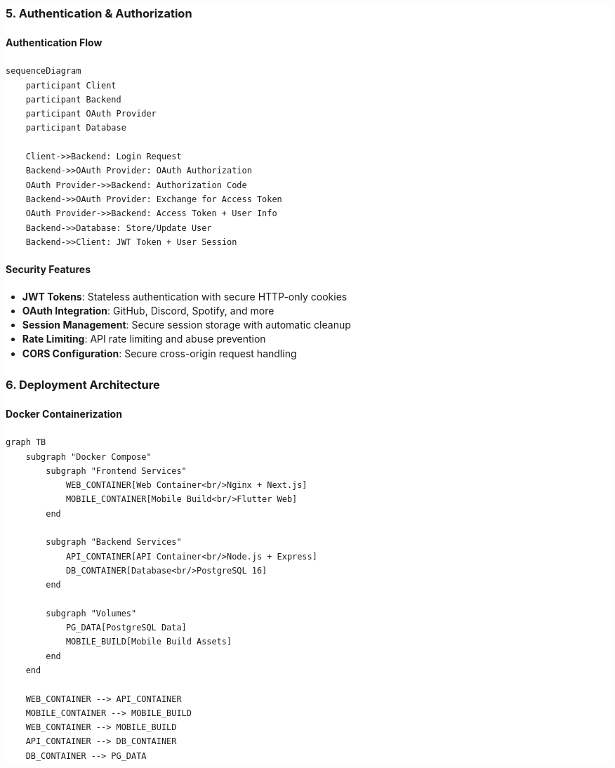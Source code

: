 ### 5. Authentication & Authorization

#### Authentication Flow
```mermaid
sequenceDiagram
    participant Client
    participant Backend
    participant OAuth Provider
    participant Database
    
    Client->>Backend: Login Request
    Backend->>OAuth Provider: OAuth Authorization
    OAuth Provider->>Backend: Authorization Code
    Backend->>OAuth Provider: Exchange for Access Token
    OAuth Provider->>Backend: Access Token + User Info
    Backend->>Database: Store/Update User
    Backend->>Client: JWT Token + User Session
```

#### Security Features
- **JWT Tokens**: Stateless authentication with secure HTTP-only cookies
- **OAuth Integration**: GitHub, Discord, Spotify, and more
- **Session Management**: Secure session storage with automatic cleanup
- **Rate Limiting**: API rate limiting and abuse prevention
- **CORS Configuration**: Secure cross-origin request handling

### 6. Deployment Architecture

#### Docker Containerization
```mermaid
graph TB
    subgraph "Docker Compose"
        subgraph "Frontend Services"
            WEB_CONTAINER[Web Container<br/>Nginx + Next.js]
            MOBILE_CONTAINER[Mobile Build<br/>Flutter Web]
        end
        
        subgraph "Backend Services"
            API_CONTAINER[API Container<br/>Node.js + Express]
            DB_CONTAINER[Database<br/>PostgreSQL 16]
        end
        
        subgraph "Volumes"
            PG_DATA[PostgreSQL Data]
            MOBILE_BUILD[Mobile Build Assets]
        end
    end
    
    WEB_CONTAINER --> API_CONTAINER
    MOBILE_CONTAINER --> MOBILE_BUILD
    WEB_CONTAINER --> MOBILE_BUILD
    API_CONTAINER --> DB_CONTAINER
    DB_CONTAINER --> PG_DATA
```
